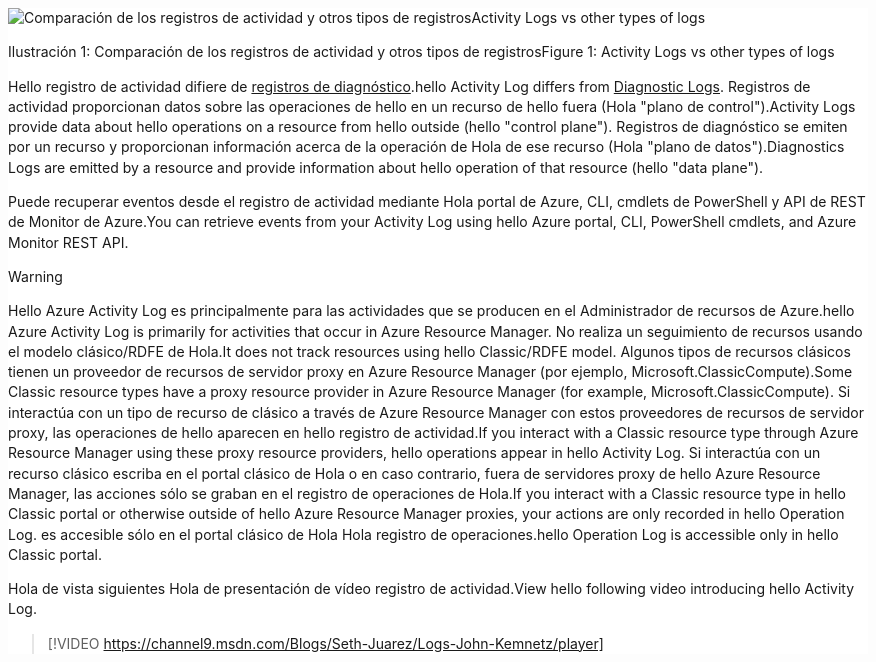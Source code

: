 ![<span data-ttu-id="bc983-110">Comparación de los registros de actividad y otros tipos de registros</span><span class="sxs-lookup"><span data-stu-id="bc983-110">Activity Logs vs other types of logs</span></span> ](./media/monitoring-overview-activity-logs/Activity_Log_vs_other_logs_v5.png)

<span data-ttu-id="bc983-111">Ilustración 1: Comparación de los registros de actividad y otros tipos de registros</span><span class="sxs-lookup"><span data-stu-id="bc983-111">Figure 1: Activity Logs vs other types of logs</span></span>

<span data-ttu-id="bc983-112">Hello registro de actividad difiere de [registros de diagnóstico](monitoring-overview-of-diagnostic-logs.md).</span><span class="sxs-lookup"><span data-stu-id="bc983-112">hello Activity Log differs from [Diagnostic Logs](monitoring-overview-of-diagnostic-logs.md).</span></span> <span data-ttu-id="bc983-113">Registros de actividad proporcionan datos sobre las operaciones de hello en un recurso de hello fuera (Hola "plano de control").</span><span class="sxs-lookup"><span data-stu-id="bc983-113">Activity Logs provide data about hello operations on a resource from hello outside (hello "control plane").</span></span> <span data-ttu-id="bc983-114">Registros de diagnóstico se emiten por un recurso y proporcionan información acerca de la operación de Hola de ese recurso (Hola "plano de datos").</span><span class="sxs-lookup"><span data-stu-id="bc983-114">Diagnostics Logs are emitted by a resource and provide information about hello operation of that resource (hello "data plane").</span></span>

<span data-ttu-id="bc983-115">Puede recuperar eventos desde el registro de actividad mediante Hola portal de Azure, CLI, cmdlets de PowerShell y API de REST de Monitor de Azure.</span><span class="sxs-lookup"><span data-stu-id="bc983-115">You can retrieve events from your Activity Log using hello Azure portal, CLI, PowerShell cmdlets, and Azure Monitor REST API.</span></span>


> [!WARNING]
> <span data-ttu-id="bc983-116">Hello Azure Activity Log es principalmente para las actividades que se producen en el Administrador de recursos de Azure.</span><span class="sxs-lookup"><span data-stu-id="bc983-116">hello Azure Activity Log is primarily for activities that occur in Azure Resource Manager.</span></span> <span data-ttu-id="bc983-117">No realiza un seguimiento de recursos usando el modelo clásico/RDFE de Hola.</span><span class="sxs-lookup"><span data-stu-id="bc983-117">It does not track resources using hello Classic/RDFE model.</span></span> <span data-ttu-id="bc983-118">Algunos tipos de recursos clásicos tienen un proveedor de recursos de servidor proxy en Azure Resource Manager (por ejemplo, Microsoft.ClassicCompute).</span><span class="sxs-lookup"><span data-stu-id="bc983-118">Some Classic resource types have a proxy resource provider in Azure Resource Manager (for example, Microsoft.ClassicCompute).</span></span> <span data-ttu-id="bc983-119">Si interactúa con un tipo de recurso de clásico a través de Azure Resource Manager con estos proveedores de recursos de servidor proxy, las operaciones de hello aparecen en hello registro de actividad.</span><span class="sxs-lookup"><span data-stu-id="bc983-119">If you interact with a Classic resource type through Azure Resource Manager using these proxy resource providers, hello operations appear in hello Activity Log.</span></span> <span data-ttu-id="bc983-120">Si interactúa con un recurso clásico escriba en el portal clásico de Hola o en caso contrario, fuera de servidores proxy de hello Azure Resource Manager, las acciones sólo se graban en el registro de operaciones de Hola.</span><span class="sxs-lookup"><span data-stu-id="bc983-120">If you interact with a Classic resource type in hello Classic portal or otherwise outside of hello Azure Resource Manager proxies, your actions are only recorded in hello Operation Log.</span></span> <span data-ttu-id="bc983-121">es accesible sólo en el portal clásico de Hola Hola registro de operaciones.</span><span class="sxs-lookup"><span data-stu-id="bc983-121">hello Operation Log is accessible only in hello Classic portal.</span></span>
>
>

<span data-ttu-id="bc983-122">Hola de vista siguientes Hola de presentación de vídeo registro de actividad.</span><span class="sxs-lookup"><span data-stu-id="bc983-122">View hello following video introducing hello Activity Log.</span></span>
> [!VIDEO https://channel9.msdn.com/Blogs/Seth-Juarez/Logs-John-Kemnetz/player]
> 
>
